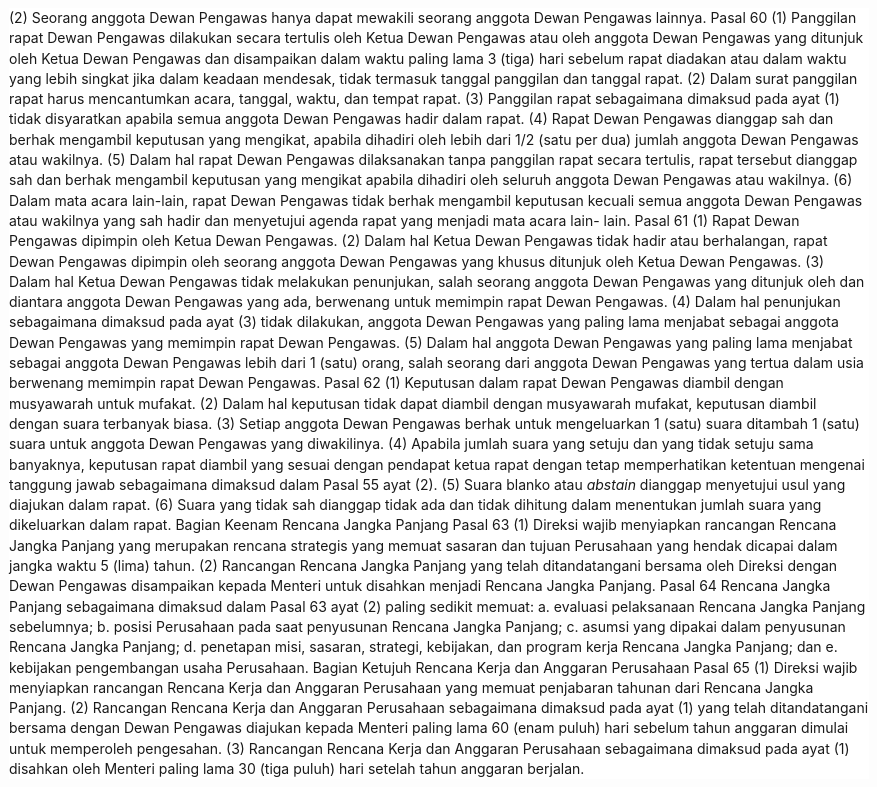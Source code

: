 (2) Seorang anggota Dewan Pengawas hanya dapat mewakili seorang anggota Dewan Pengawas lainnya.
Pasal 60
(1) Panggilan rapat Dewan Pengawas dilakukan secara tertulis oleh Ketua Dewan Pengawas atau oleh anggota Dewan Pengawas yang ditunjuk oleh Ketua Dewan Pengawas dan disampaikan dalam waktu paling lama 3 (tiga) hari sebelum rapat diadakan atau dalam waktu yang lebih singkat jika dalam keadaan mendesak, tidak termasuk tanggal panggilan dan tanggal rapat.
(2) Dalam surat panggilan rapat harus mencantumkan acara, tanggal, waktu, dan tempat rapat.
(3) Panggilan rapat sebagaimana dimaksud pada ayat (1) tidak disyaratkan apabila semua anggota Dewan Pengawas hadir dalam rapat.
(4) Rapat Dewan Pengawas dianggap sah dan berhak mengambil keputusan yang mengikat, apabila dihadiri oleh lebih dari 1/2 (satu per dua) jumlah anggota Dewan Pengawas atau wakilnya.
(5) Dalam hal rapat Dewan Pengawas dilaksanakan tanpa panggilan rapat secara tertulis, rapat tersebut dianggap sah dan berhak mengambil keputusan yang mengikat apabila dihadiri oleh seluruh anggota Dewan Pengawas atau wakilnya.
(6) Dalam mata acara lain-lain, rapat Dewan Pengawas tidak berhak mengambil keputusan kecuali semua anggota Dewan Pengawas atau wakilnya yang sah hadir dan menyetujui agenda rapat yang menjadi mata acara lain- lain.
Pasal 61
(1) Rapat Dewan Pengawas dipimpin oleh Ketua Dewan Pengawas.
(2) Dalam hal Ketua Dewan Pengawas tidak hadir atau berhalangan, rapat Dewan Pengawas dipimpin oleh seorang anggota Dewan Pengawas yang khusus ditunjuk oleh Ketua Dewan Pengawas.
(3) Dalam hal Ketua Dewan Pengawas tidak melakukan penunjukan, salah seorang anggota Dewan Pengawas yang ditunjuk oleh dan diantara anggota Dewan Pengawas yang ada, berwenang untuk memimpin rapat Dewan Pengawas.
(4) Dalam hal penunjukan sebagaimana dimaksud pada ayat (3) tidak dilakukan, anggota Dewan Pengawas yang paling lama menjabat sebagai anggota Dewan Pengawas yang memimpin rapat Dewan Pengawas.
(5) Dalam hal anggota Dewan Pengawas yang paling lama menjabat sebagai anggota Dewan Pengawas lebih dari 1 (satu) orang, salah seorang dari anggota Dewan Pengawas yang tertua dalam usia berwenang memimpin rapat Dewan Pengawas.
Pasal 62
(1) Keputusan dalam rapat Dewan Pengawas diambil dengan musyawarah untuk mufakat.
(2) Dalam hal keputusan tidak dapat diambil dengan musyawarah mufakat, keputusan diambil dengan suara terbanyak biasa.
(3) Setiap anggota Dewan Pengawas berhak untuk mengeluarkan 1 (satu) suara ditambah 1 (satu) suara untuk anggota Dewan Pengawas yang diwakilinya.
(4) Apabila jumlah suara yang setuju dan yang tidak setuju sama banyaknya, keputusan rapat diambil yang sesuai dengan pendapat ketua rapat dengan tetap memperhatikan ketentuan mengenai tanggung jawab sebagaimana dimaksud dalam Pasal 55 ayat (2).
(5) Suara blanko atau _abstain_ dianggap menyetujui usul yang diajukan dalam rapat.
(6) Suara yang tidak sah dianggap tidak ada dan tidak dihitung dalam menentukan jumlah suara yang dikeluarkan dalam rapat.
Bagian Keenam Rencana Jangka Panjang
Pasal 63
(1) Direksi wajib menyiapkan rancangan Rencana Jangka Panjang yang merupakan rencana strategis yang memuat sasaran dan tujuan Perusahaan yang hendak dicapai dalam jangka waktu 5 (lima) tahun.
(2) Rancangan Rencana Jangka Panjang yang telah ditandatangani bersama oleh Direksi dengan Dewan Pengawas disampaikan kepada Menteri untuk disahkan menjadi Rencana Jangka Panjang.
Pasal 64
Rencana Jangka Panjang sebagaimana dimaksud dalam Pasal 63 ayat (2) paling sedikit memuat:
a. evaluasi pelaksanaan Rencana Jangka Panjang sebelumnya;
b. posisi Perusahaan pada saat penyusunan Rencana Jangka Panjang;
c. asumsi yang dipakai dalam penyusunan Rencana Jangka Panjang;
d. penetapan misi, sasaran, strategi, kebijakan, dan program kerja Rencana Jangka Panjang; dan
e. kebijakan pengembangan usaha Perusahaan.
Bagian Ketujuh Rencana Kerja dan Anggaran Perusahaan
Pasal 65
(1) Direksi wajib menyiapkan rancangan Rencana Kerja dan Anggaran Perusahaan yang memuat penjabaran tahunan dari Rencana Jangka Panjang.
(2) Rancangan Rencana Kerja dan Anggaran Perusahaan sebagaimana dimaksud pada ayat (1) yang telah ditandatangani bersama dengan Dewan Pengawas diajukan kepada Menteri paling lama 60 (enam puluh) hari sebelum tahun anggaran dimulai untuk memperoleh pengesahan.
(3) Rancangan Rencana Kerja dan Anggaran Perusahaan sebagaimana dimaksud pada ayat (1) disahkan oleh Menteri paling lama 30 (tiga puluh) hari setelah tahun anggaran berjalan.